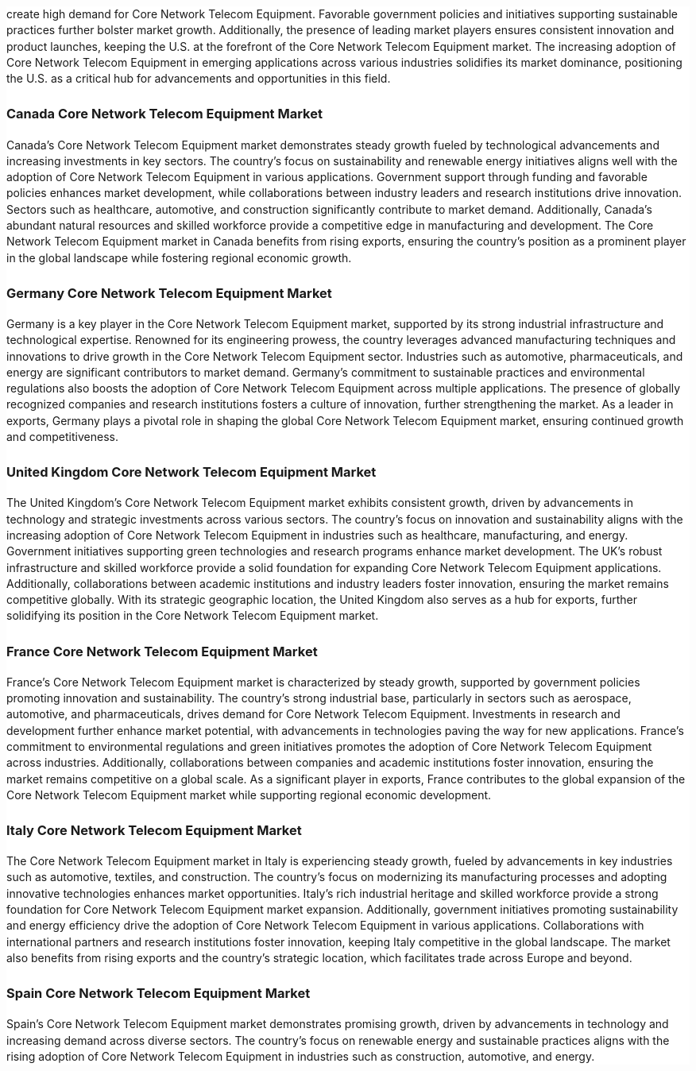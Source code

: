 create high demand for Core Network Telecom Equipment. Favorable government policies and initiatives supporting sustainable practices further bolster market growth. Additionally, the presence of leading market players ensures consistent innovation and product launches, keeping the U.S. at the forefront of the Core Network Telecom Equipment market. The increasing adoption of Core Network Telecom Equipment in emerging applications across various industries solidifies its market dominance, positioning the U.S. as a critical hub for advancements and opportunities in this field.</p><h3>Canada Core Network Telecom Equipment Market</h3><p>Canada&rsquo;s Core Network Telecom Equipment market demonstrates steady growth fueled by technological advancements and increasing investments in key sectors. The country&rsquo;s focus on sustainability and renewable energy initiatives aligns well with the adoption of Core Network Telecom Equipment in various applications. Government support through funding and favorable policies enhances market development, while collaborations between industry leaders and research institutions drive innovation. Sectors such as healthcare, automotive, and construction significantly contribute to market demand. Additionally, Canada&rsquo;s abundant natural resources and skilled workforce provide a competitive edge in manufacturing and development. The Core Network Telecom Equipment market in Canada benefits from rising exports, ensuring the country&rsquo;s position as a prominent player in the global landscape while fostering regional economic growth.</p><h3>Germany Core Network Telecom Equipment Market</h3><p>Germany is a key player in the Core Network Telecom Equipment market, supported by its strong industrial infrastructure and technological expertise. Renowned for its engineering prowess, the country leverages advanced manufacturing techniques and innovations to drive growth in the Core Network Telecom Equipment sector. Industries such as automotive, pharmaceuticals, and energy are significant contributors to market demand. Germany&rsquo;s commitment to sustainable practices and environmental regulations also boosts the adoption of Core Network Telecom Equipment across multiple applications. The presence of globally recognized companies and research institutions fosters a culture of innovation, further strengthening the market. As a leader in exports, Germany plays a pivotal role in shaping the global Core Network Telecom Equipment market, ensuring continued growth and competitiveness.</p><h3>United Kingdom Core Network Telecom Equipment Market</h3><p>The United Kingdom&rsquo;s Core Network Telecom Equipment market exhibits consistent growth, driven by advancements in technology and strategic investments across various sectors. The country&rsquo;s focus on innovation and sustainability aligns with the increasing adoption of Core Network Telecom Equipment in industries such as healthcare, manufacturing, and energy. Government initiatives supporting green technologies and research programs enhance market development. The UK&rsquo;s robust infrastructure and skilled workforce provide a solid foundation for expanding Core Network Telecom Equipment applications. Additionally, collaborations between academic institutions and industry leaders foster innovation, ensuring the market remains competitive globally. With its strategic geographic location, the United Kingdom also serves as a hub for exports, further solidifying its position in the Core Network Telecom Equipment market.</p><h3>France Core Network Telecom Equipment Market</h3><p>France&rsquo;s Core Network Telecom Equipment market is characterized by steady growth, supported by government policies promoting innovation and sustainability. The country&rsquo;s strong industrial base, particularly in sectors such as aerospace, automotive, and pharmaceuticals, drives demand for Core Network Telecom Equipment. Investments in research and development further enhance market potential, with advancements in technologies paving the way for new applications. France&rsquo;s commitment to environmental regulations and green initiatives promotes the adoption of Core Network Telecom Equipment across industries. Additionally, collaborations between companies and academic institutions foster innovation, ensuring the market remains competitive on a global scale. As a significant player in exports, France contributes to the global expansion of the Core Network Telecom Equipment market while supporting regional economic development.</p><h3>Italy Core Network Telecom Equipment Market</h3><p>The Core Network Telecom Equipment market in Italy is experiencing steady growth, fueled by advancements in key industries such as automotive, textiles, and construction. The country&rsquo;s focus on modernizing its manufacturing processes and adopting innovative technologies enhances market opportunities. Italy&rsquo;s rich industrial heritage and skilled workforce provide a strong foundation for Core Network Telecom Equipment market expansion. Additionally, government initiatives promoting sustainability and energy efficiency drive the adoption of Core Network Telecom Equipment in various applications. Collaborations with international partners and research institutions foster innovation, keeping Italy competitive in the global landscape. The market also benefits from rising exports and the country&rsquo;s strategic location, which facilitates trade across Europe and beyond.</p><h3>Spain Core Network Telecom Equipment Market</h3><p>Spain&rsquo;s Core Network Telecom Equipment market demonstrates promising growth, driven by advancements in technology and increasing demand across diverse sectors. The country&rsquo;s focus on renewable energy and sustainable practices aligns with the rising adoption of Core Network Telecom Equipment in industries such as construction, automotive, and energy.